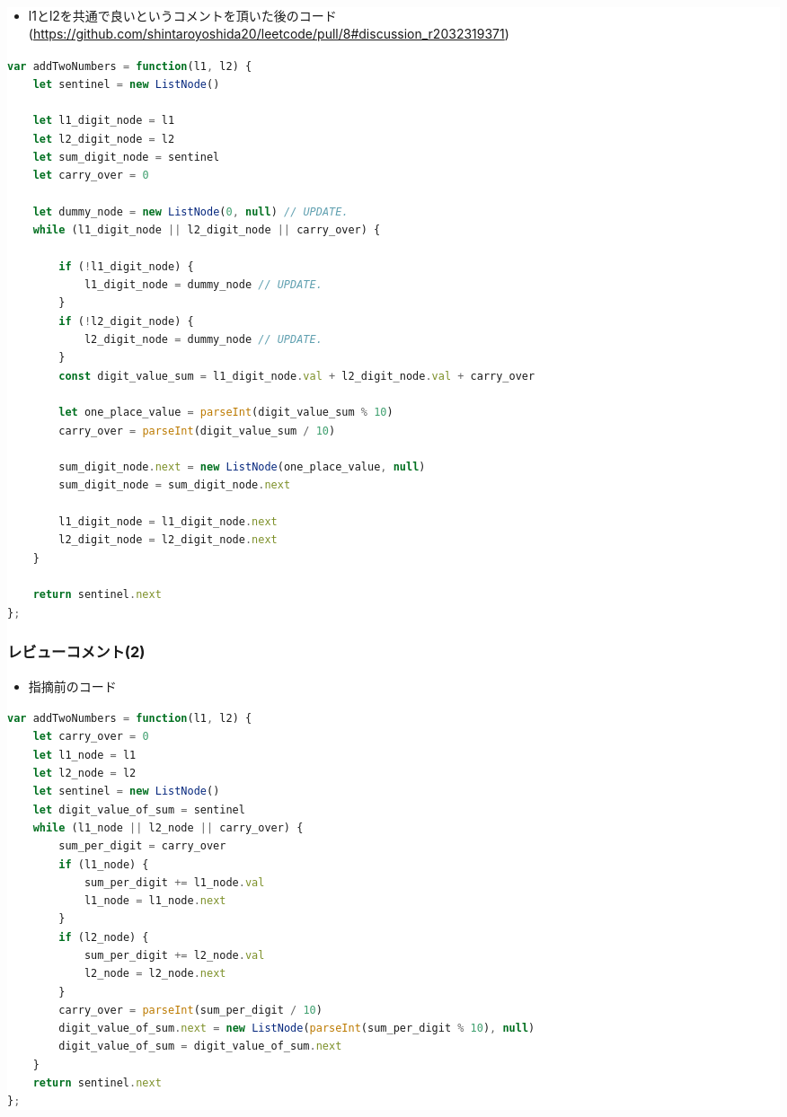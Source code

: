 * l1とl2を共通で良いというコメントを頂いた後のコード (https://github.com/shintaroyoshida20/leetcode/pull/8#discussion_r2032319371)

```javascript
var addTwoNumbers = function(l1, l2) {
    let sentinel = new ListNode()

    let l1_digit_node = l1
    let l2_digit_node = l2
    let sum_digit_node = sentinel
    let carry_over = 0

    let dummy_node = new ListNode(0, null) // UPDATE.
    while (l1_digit_node || l2_digit_node || carry_over) {

        if (!l1_digit_node) {
            l1_digit_node = dummy_node // UPDATE.
        }
        if (!l2_digit_node) {
            l2_digit_node = dummy_node // UPDATE.
        }
        const digit_value_sum = l1_digit_node.val + l2_digit_node.val + carry_over

        let one_place_value = parseInt(digit_value_sum % 10)
        carry_over = parseInt(digit_value_sum / 10)

        sum_digit_node.next = new ListNode(one_place_value, null)
        sum_digit_node = sum_digit_node.next

        l1_digit_node = l1_digit_node.next
        l2_digit_node = l2_digit_node.next
    }

    return sentinel.next
};
```

### レビューコメント(2)

* 指摘前のコード

```javascript
var addTwoNumbers = function(l1, l2) {
    let carry_over = 0
    let l1_node = l1
    let l2_node = l2
    let sentinel = new ListNode()
    let digit_value_of_sum = sentinel
    while (l1_node || l2_node || carry_over) {
        sum_per_digit = carry_over
        if (l1_node) {
            sum_per_digit += l1_node.val
            l1_node = l1_node.next
        }
        if (l2_node) {
            sum_per_digit += l2_node.val
            l2_node = l2_node.next
        }
        carry_over = parseInt(sum_per_digit / 10)
        digit_value_of_sum.next = new ListNode(parseInt(sum_per_digit % 10), null)
        digit_value_of_sum = digit_value_of_sum.next
    }
    return sentinel.next
};
```
